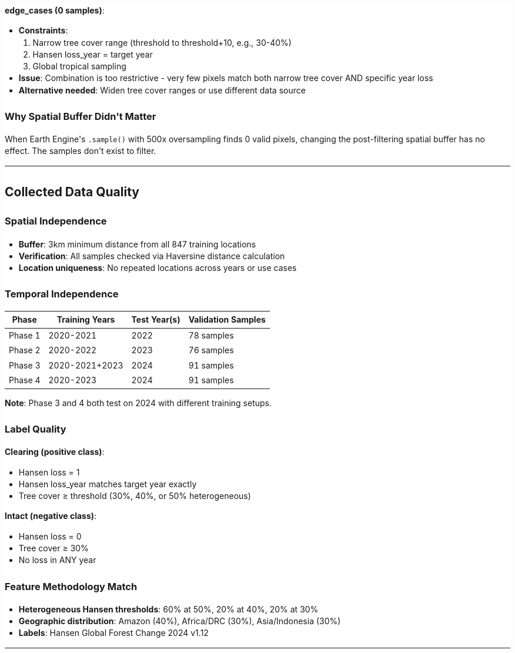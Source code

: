 **edge_cases (0 samples)**:
- **Constraints**: 
  1. Narrow tree cover range (threshold to threshold+10, e.g., 30-40%)
  2. Hansen loss_year = target year
  3. Global tropical sampling
- **Issue**: Combination is too restrictive - very few pixels match both narrow tree cover AND specific year loss
- **Alternative needed**: Widen tree cover ranges or use different data source

### Why Spatial Buffer Didn't Matter

When Earth Engine's `.sample()` with 500x oversampling finds 0 valid pixels, changing the post-filtering spatial buffer has no effect. The samples don't exist to filter.

---

## Collected Data Quality

### Spatial Independence

- **Buffer**: 3km minimum distance from all 847 training locations
- **Verification**: All samples checked via Haversine distance calculation
- **Location uniqueness**: No repeated locations across years or use cases

### Temporal Independence

| Phase | Training Years | Test Year(s) | Validation Samples |
|-------|----------------|--------------|-------------------|
| Phase 1 | 2020-2021 | 2022 | 78 samples |
| Phase 2 | 2020-2022 | 2023 | 76 samples |
| Phase 3 | 2020-2021+2023 | 2024 | 91 samples |
| Phase 4 | 2020-2023 | 2024 | 91 samples |

**Note**: Phase 3 and 4 both test on 2024 with different training setups.

### Label Quality

**Clearing (positive class)**:
- Hansen loss = 1
- Hansen loss_year matches target year exactly
- Tree cover ≥ threshold (30%, 40%, or 50% heterogeneous)

**Intact (negative class)**:
- Hansen loss = 0
- Tree cover ≥ 30%
- No loss in ANY year

### Feature Methodology Match

- **Heterogeneous Hansen thresholds**: 60% at 50%, 20% at 40%, 20% at 30%
- **Geographic distribution**: Amazon (40%), Africa/DRC (30%), Asia/Indonesia (30%)
- **Labels**: Hansen Global Forest Change 2024 v1.12

---
